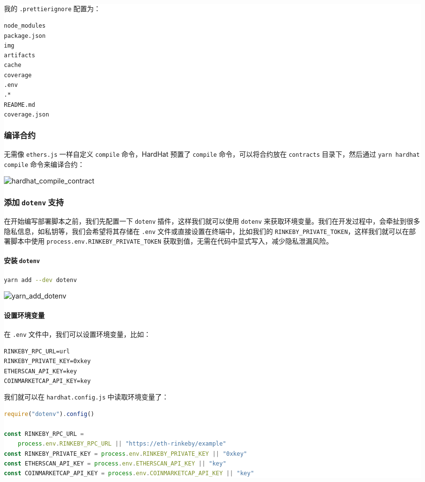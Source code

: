 我的 `.prettierignore` 配置为：

```plaintext
node_modules
package.json
img
artifacts
cache
coverage
.env
.*
README.md
coverage.json
```

### 编译合约

无需像 `ethers.js` 一样自定义 `compile` 命令，HardHat 预置了 `compile` 命令，可以将合约放在 `contracts` 目录下，然后通过 `yarn hardhat compile` 命令来编译合约：

![hardhat_compile_contract](https://pseudoyu.oss-cn-hangzhou.aliyuncs.com/images/hardhat_compile_contract.png)

### 添加 `dotenv` 支持

在开始编写部署脚本之前，我们先配置一下 `dotenv` 插件，这样我们就可以使用 `dotenv` 来获取环境变量。我们在开发过程中，会牵扯到很多隐私信息，如私钥等，我们会希望将其存储在 `.env` 文件或直接设置在终端中，比如我们的 `RINKEBY_PRIVATE_TOKEN`，这样我们就可以在部署脚本中使用 `process.env.RINKEBY_PRIVATE_TOKEN` 获取到值，无需在代码中显式写入，减少隐私泄漏风险。

#### 安装 `dotenv`

```bash
yarn add --dev dotenv
```

![yarn_add_dotenv](https://pseudoyu.oss-cn-hangzhou.aliyuncs.com/images/yarn_add_dotenv.png)

#### 设置环境变量

在 `.env` 文件中，我们可以设置环境变量，比如：

```plaintext
RINKEBY_RPC_URL=url
RINKEBY_PRIVATE_KEY=0xkey
ETHERSCAN_API_KEY=key
COINMARKETCAP_API_KEY=key
```

我们就可以在 `hardhat.config.js` 中读取环境变量了：

```javascript
require("dotenv").config()

const RINKEBY_RPC_URL =
    process.env.RINKEBY_RPC_URL || "https://eth-rinkeby/example"
const RINKEBY_PRIVATE_KEY = process.env.RINKEBY_PRIVATE_KEY || "0xkey"
const ETHERSCAN_API_KEY = process.env.ETHERSCAN_API_KEY || "key"
const COINMARKETCAP_API_KEY = process.env.COINMARKETCAP_API_KEY || "key"
```
